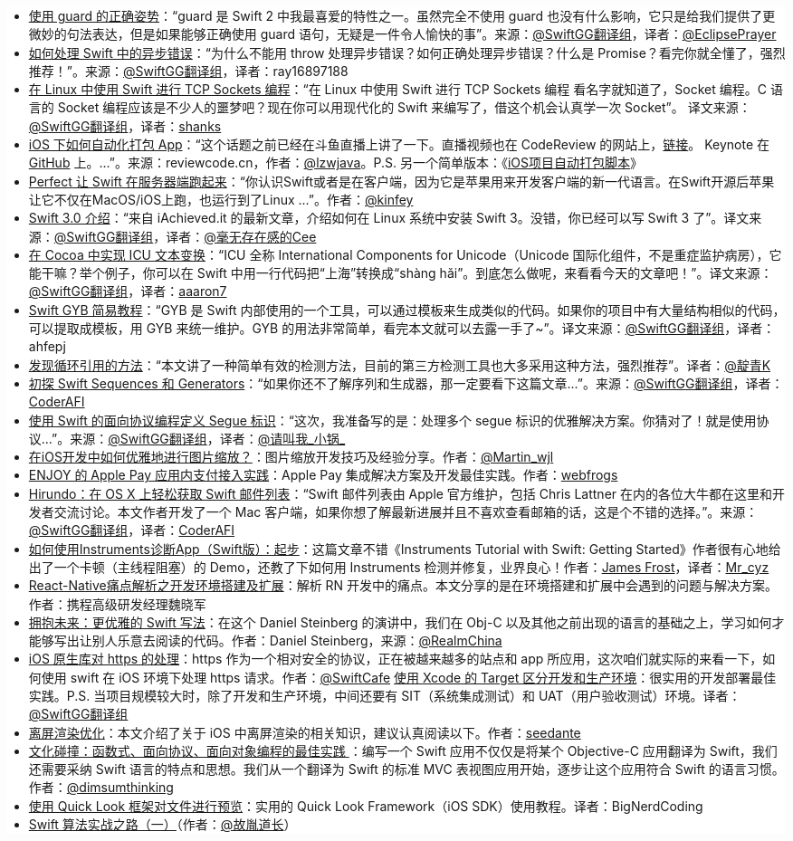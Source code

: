 * [使用 guard 的正确姿势](http://swift.gg/2016/02/14/swift-guard-radix/)：“guard 是 Swift 2 中我最喜爱的特性之一。虽然完全不使用 guard 也没有什么影响，它只是给我们提供了更微妙的句法表达，但是如果能够正确使用 guard 语句，无疑是一件令人愉快的事”。来源：[@SwiftGG翻译组](http://weibo.com/swiftguide)，译者：[@EclipsePrayer](http://weibo.com/EclipsePrayer)
* [如何处理 Swift 中的异步错误](http://swift.gg/2016/02/16/async-errors/)：“为什么不能用 throw 处理异步错误？如何正确处理异步错误？什么是 Promise？看完你就全懂了，强烈推荐！”。来源：[@SwiftGG翻译组](http://weibo.com/swiftguide)，译者：ray16897188
* [在 Linux 中使用 Swift 进行 TCP Sockets 编程](http://swift.gg/2016/03/01/tcp-sockets-with-swift-on-linux/)：“在 Linux 中使用 Swift 进行 TCP Sockets 编程 看名字就知道了，Socket 编程。C 语言的 Socket 编程应该是不少人的噩梦吧？现在你可以用现代化的 Swift 来编写了，借这个机会认真学一次 Socket”。 译文来源：[@SwiftGG翻译组](http://weibo.com/swiftguide)，译者：[shanks](http://codebuild.me)
* [iOS 下如何自动化打包 App](http://reviewcode.cn/article.html?reviewId=11)：“这个话题之前已经在斗鱼直播上讲了一下。直播视频也在 CodeReview 的网站上，[链接](http://reviewcode.cn/video.html?videoId=2)。 Keynote 在 [GitHub](https://github.com/lzwjava/DouyuKeynote) 上。...”。来源：reviewcode.cn，作者：[@lzwjava](http://weibo.com/zhiweilee)。P.S. 另一个简单版本：《[iOS项目自动打包脚本](https://github.com/hades0918/ipapy)》
* [Perfect 让 Swift 在服务器端跑起来](http://blog.csdn.net/u014388424/article/category/6092861)：“你认识Swift或者是在客户端，因为它是苹果用来开发客户端的新一代语言。在Swift开源后苹果让它不仅在MacOS/iOS上跑，也运行到了Linux ...”。作者：[@kinfey](http://weibo.com/kinfey)
* [Swift 3.0 介绍](http://swift.gg/2016/02/25/introducing-swift-3-0/)：“来自 iAchieved.it 的最新文章，介绍如何在 Linux 系统中安装 Swift 3。没错，你已经可以写 Swift 3 了”。译文来源：[@SwiftGG翻译组](http://weibo.com/swiftguide)，译者：[@毫无存在感的Cee](http://weibo.com/acgcee)
* [在 Cocoa 中实现 ICU 文本变换](http://swift.gg/2016/02/23/cocoa-icu-text-transforms/)：“ICU 全称 International Components for Unicode（Unicode 国际化组件，不是重症监护病房），它能干嘛？举个例子，你可以在 Swift 中用一行代码把“上海”转换成“shàng hǎi”。到底怎么做呢，来看看今天的文章吧！”。译文来源：[@SwiftGG翻译组](http://weibo.com/swiftguide)，译者：[aaaron7](http://www.jianshu.com/users/9efd08855d3a/latest_articles)
* [Swift GYB 简易教程](http://swift.gg/2016/03/04/a-short-swift-gyb-tutorial/)：“GYB 是 Swift 内部使用的一个工具，可以通过模板来生成类似的代码。如果你的项目中有大量结构相似的代码，可以提取成模板，用 GYB 来统一维护。GYB 的用法非常简单，看完本文就可以去露一手了~”。译文来源：[@SwiftGG翻译组](http://weibo.com/swiftguide)，译者：ahfepj
* [发现循环引用的方法](http://swift.gg/2016/03/09/a-trick-to-discover-retain-cycles/)：“本文讲了一种简单有效的检测方法，目前的第三方检测工具也大多采用这种方法，强烈推荐”。译者：[@靛青K](http://weibo.com/DianQK)
* [初探 Swift Sequences 和 Generators](http://swift.gg/2016/03/10/experimenting-with-swift-2-sequencetype-generatortype/)：“如果你还不了解序列和生成器，那一定要看下这篇文章...”。来源：[@SwiftGG翻译组](http://weibo.com/swiftguide)，译者：[CoderAFI](http://coderafi.github.io)
* [使用 Swift 的面向协议编程定义 Segue 标识](http://swift.gg/2016/02/01/protocol-oriented-segue-identifiers-swift/)：“这次，我准备写的是：处理多个 segue 标识的优雅解决方案。你猜对了！就是使用协议...”。来源：[@SwiftGG翻译组](http://weibo.com/swiftguide)，译者：[@请叫我_小锅_](http://weibo.com/swiftyper)
* [在iOS开发中如何优雅地进行图片缩放？](http://www.jianshu.com/p/af2d471f7b9c)：图片缩放开发技巧及经验分享。作者：[@Martin_wjl](http://weibo.com/u/5419850564)
* [ENJOY 的 Apple Pay 应用内支付接入实践](http://geek.csdn.net/news/detail/60849)：Apple Pay 集成解决方案及开发最佳实践。作者：[webfrogs](http://weibo.com/u/1713195262)
* [Hirundo：在 OS X 上轻松获取 Swift 邮件列表](http://swift.gg/2016/03/14/hirundo-mac-app-swift-mailing-lists/)：“Swift 邮件列表由 Apple 官方维护，包括 Chris Lattner 在内的各位大牛都在这里和开发者交流讨论。本文作者开发了一个 Mac 客户端，如果你想了解最新进展并且不喜欢查看邮箱的话，这是个不错的选择。”。来源：[@SwiftGG翻译组](http://weibo.com/swiftguide)，译者：[CoderAFI](http://coderafi.github.io)
* [如何使用Instruments诊断App（Swift版）：起步](http://www.cocoachina.com/ios/20150623/12237.html)：这篇文章不错《Instruments Tutorial with Swift: Getting Started》作者很有心地给出了一个卡顿（主线程阻塞）的 Demo，还教了下如何用 Instruments 检测并修复，业界良心！作者：[James Frost](https://www.raywenderlich.com/u/frosty)，译者：[Mr_cyz](http://blog.csdn.net/u013604612)
* [React-Native痛点解析之开发环境搭建及扩展](http://mp.weixin.qq.com/s?__biz=MzA3ODg4MDk0Ng==&mid=403225766&idx=1&sn=acd8e3ab7f234b97827c3e210c2d8673#rd)：解析 RN 开发中的痛点。本文分享的是在环境搭建和扩展中会遇到的问题与解决方案。作者：携程高级研发经理魏晓军
* [拥抱未来：更优雅的 Swift 写法](https://realm.io/cn/news/doios-daniel-steinberg-ready-for-the-future/)：在这个 Daniel Steinberg 的演讲中，我们在 Obj-C 以及其他之前出现的语言的基础之上，学习如何才能够写出让别人乐意去阅读的代码。作者：Daniel Steinberg，来源：[@RealmChina](http://weibo.com/realmchina?refer_flag=1005055013_&is_hot=1)
* [iOS 原生库对 https 的处理](http://swiftcafe.io/2016/04/16/swift-https/?hmsr=toutiao.io&utm_medium=toutiao.io&utm_source=toutiao.io)：https 作为一个相对安全的协议，正在被越来越多的站点和 app 所应用，这次咱们就实际的来看一下，如何使用 swift 在 iOS 环境下处理 https 请求。作者：[@SwiftCafe](http://weibo.com/u/5721760998?from=feed&loc=at&nick=SwiftCafe&is_hot=1)
[使用 Xcode 的 Target 区分开发和生产环境](http://swift.gg/2016/04/22/using-xcode-targets/)：很实用的开发部署最佳实践。P.S. 当项目规模较大时，除了开发和生产环境，中间还要有 SIT（系统集成测试）和 UAT（用户验收测试）环境。译者：[@SwiftGG翻译组](http://weibo.com/swiftguide?refer_flag=1005055013_&is_all=1)
* [离屏渲染优化](http://mp.weixin.qq.com/s?__biz=MjM5NTIyNTUyMQ==&mid=2709544818&idx=1&sn=62d0d2e9a363d250beb2d6887dca54b3#rd)：本文介绍了关于 iOS 中离屏渲染的相关知识，建议认真阅读以下。作者：[seedante](https://github.com/seedante)
* [文化碰撞：函数式、面向协议、面向对象编程的最佳实践 ](https://realm.io/cn/news/tryswift-daniel-steinberg-blending-cultures/)：编写一个 Swift 应用不仅仅是将某个 Objective-C 应用翻译为 Swift，我们还需要采纳 Swift 语言的特点和思想。我们从一个翻译为 Swift 的标准 MVC 表视图应用开始，逐步让这个应用符合 Swift 的语言习惯。作者：[@dimsumthinking](https://twitter.com/dimsumthinking)
* [使用 Quick Look 框架对文件进行预览](https://segmentfault.com/a/1190000005010273)：实用的 Quick Look Framework（iOS SDK）使用教程。译者：BigNerdCoding
* [Swift 算法实战之路（一）](http://www.jianshu.com/p/ee16bcf50a59)（作者：[@故胤道长](http://weibo.com/soapyigu)）